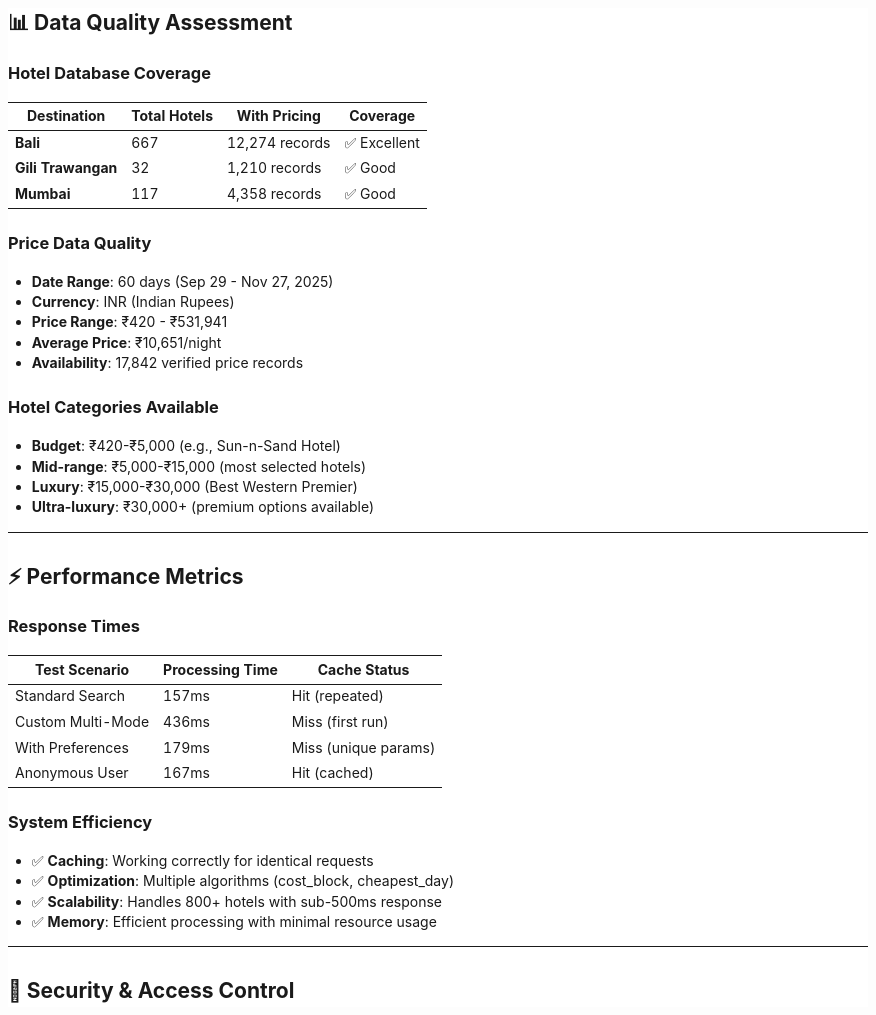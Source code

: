 
## 📊 Data Quality Assessment

### **Hotel Database Coverage**

| **Destination** | **Total Hotels** | **With Pricing** | **Coverage** |
|-----------------|------------------|------------------|--------------|
| **Bali** | 667 | 12,274 records | ✅ Excellent |
| **Gili Trawangan** | 32 | 1,210 records | ✅ Good |
| **Mumbai** | 117 | 4,358 records | ✅ Good |

### **Price Data Quality**
- **Date Range**: 60 days (Sep 29 - Nov 27, 2025)
- **Currency**: INR (Indian Rupees)
- **Price Range**: ₹420 - ₹531,941
- **Average Price**: ₹10,651/night
- **Availability**: 17,842 verified price records

### **Hotel Categories Available**
- **Budget**: ₹420-₹5,000 (e.g., Sun-n-Sand Hotel)
- **Mid-range**: ₹5,000-₹15,000 (most selected hotels)
- **Luxury**: ₹15,000-₹30,000 (Best Western Premier)
- **Ultra-luxury**: ₹30,000+ (premium options available)

---

## ⚡ Performance Metrics

### **Response Times**
| **Test Scenario** | **Processing Time** | **Cache Status** |
|------------------|---------------------|------------------|
| Standard Search | 157ms | Hit (repeated) |
| Custom Multi-Mode | 436ms | Miss (first run) |
| With Preferences | 179ms | Miss (unique params) |
| Anonymous User | 167ms | Hit (cached) |

### **System Efficiency**
- ✅ **Caching**: Working correctly for identical requests
- ✅ **Optimization**: Multiple algorithms (cost_block, cheapest_day)
- ✅ **Scalability**: Handles 800+ hotels with sub-500ms response
- ✅ **Memory**: Efficient processing with minimal resource usage

---

## 🔐 Security & Access Control
